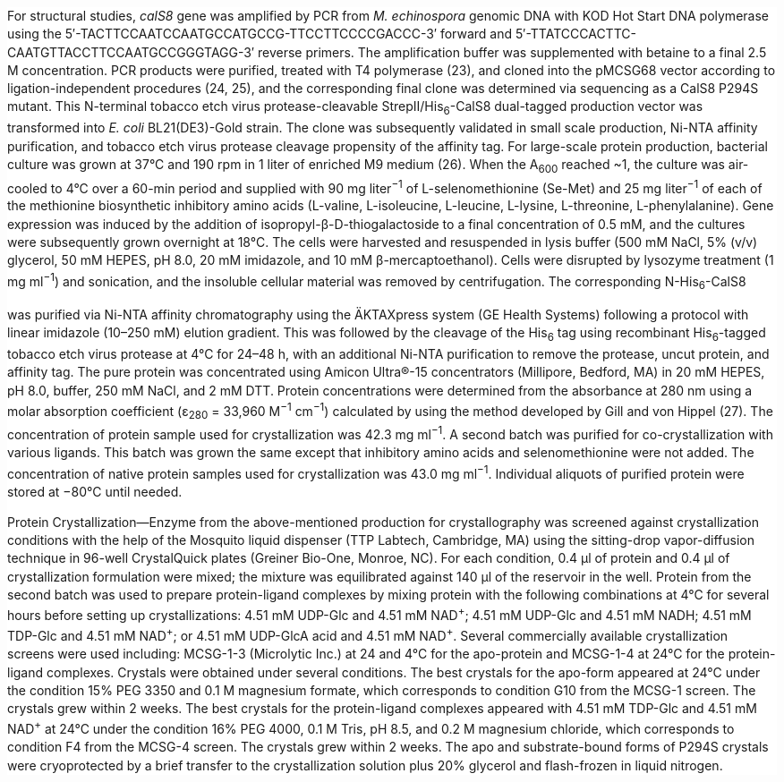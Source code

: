 For structural studies, *calS8* gene was amplified by PCR from *M. echinospora* genomic DNA with KOD Hot Start DNA polymerase using the 5′-TACTTCCAATCCAATGCCATGCCG-TTCCTTCCCCGACCC-3′ forward and 5′-TTATCCCACTTC-CAATGTTACCTTCCAATGCCGGGTAGG-3′ reverse primers. The amplification buffer was supplemented with betaine to a final 2.5 M concentration. PCR products were purified, treated with T4 polymerase (23), and cloned into the pMCSG68 vector according to ligation-independent procedures (24, 25), and the corresponding final clone was determined via sequencing as a CalS8 P294S mutant. This N-terminal tobacco etch virus protease-cleavable StrepII/His<sub>6</sub>-CalS8 dual-tagged production vector was transformed into *E. coli* BL21(DE3)-Gold strain. The clone was subsequently validated in small scale production, Ni-NTA affinity purification, and tobacco etch virus protease cleavage propensity of the affinity tag. For large-scale protein production, bacterial culture was grown at 37°C and 190 rpm in 1 liter of enriched M9 medium (26). When the A<sub>600</sub> reached ~1, the culture was air-cooled to 4°C over a 60-min period and supplied with 90 mg liter<sup>−1</sup> of L-selenomethionine (Se-Met) and 25 mg liter<sup>−1</sup> of each of the methionine biosynthetic inhibitory amino acids (L-valine, L-isoleucine, L-leucine, L-lysine, L-threonine, L-phenylalanine). Gene expression was induced by the addition of isopropyl-β-D-thiogalactoside to a final concentration of 0.5 mM, and the cultures were subsequently grown overnight at 18°C. The cells were harvested and resuspended in lysis buffer (500 mM NaCl, 5% (v/v) glycerol, 50 mM HEPES, pH 8.0, 20 mM imidazole, and 10 mM β-mercaptoethanol). Cells were disrupted by lysozyme treatment (1 mg ml<sup>−1</sup>) and sonication, and the insoluble cellular material was removed by centrifugation. The corresponding N-His<sub>6</sub>-CalS8

was purified via Ni-NTA affinity chromatography using the ÄKTAXpress system (GE Health Systems) following a protocol with linear imidazole (10–250 mM) elution gradient. This was followed by the cleavage of the His<sub>6</sub> tag using recombinant His<sub>6</sub>-tagged tobacco etch virus protease at 4°C for 24–48 h, with an additional Ni-NTA purification to remove the protease, uncut protein, and affinity tag. The pure protein was concentrated using Amicon Ultra®-15 concentrators (Millipore, Bedford, MA) in 20 mM HEPES, pH 8.0, buffer, 250 mM NaCl, and 2 mM DTT. Protein concentrations were determined from the absorbance at 280 nm using a molar absorption coefficient (ε<sub>280</sub> = 33,960 M<sup>−1</sup> cm<sup>−1</sup>) calculated by using the method developed by Gill and von Hippel (27). The concentration of protein sample used for crystallization was 42.3 mg ml<sup>−1</sup>. A second batch was purified for co-crystallization with various ligands. This batch was grown the same except that inhibitory amino acids and selenomethionine were not added. The concentration of native protein samples used for crystallization was 43.0 mg ml<sup>−1</sup>. Individual aliquots of purified protein were stored at −80°C until needed.

Protein Crystallization—Enzyme from the above-mentioned production for crystallography was screened against crystallization conditions with the help of the Mosquito liquid dispenser (TTP Labtech, Cambridge, MA) using the sitting-drop vapor-diffusion technique in 96-well CrystalQuick plates (Greiner Bio-One, Monroe, NC). For each condition, 0.4 μl of protein and 0.4 μl of crystallization formulation were mixed; the mixture was equilibrated against 140 μl of the reservoir in the well. Protein from the second batch was used to prepare protein-ligand complexes by mixing protein with the following combinations at 4°C for several hours before setting up crystallizations: 4.51 mM UDP-Glc and 4.51 mM NAD<sup>+</sup>; 4.51 mM UDP-Glc and 4.51 mM NADH; 4.51 mM TDP-Glc and 4.51 mM NAD<sup>+</sup>; or 4.51 mM UDP-GlcA acid and 4.51 mM NAD<sup>+</sup>. Several commercially available crystallization screens were used including: MCSG-1-3 (Microlytic Inc.) at 24 and 4°C for the apo-protein and MCSG-1-4 at 24°C for the protein-ligand complexes. Crystals were obtained under several conditions. The best crystals for the apo-form appeared at 24°C under the condition 15% PEG 3350 and 0.1 M magnesium formate, which corresponds to condition G10 from the MCSG-1 screen. The crystals grew within 2 weeks. The best crystals for the protein-ligand complexes appeared with 4.51 mM TDP-Glc and 4.51 mM NAD<sup>+</sup> at 24°C under the condition 16% PEG 4000, 0.1 M Tris, pH 8.5, and 0.2 M magnesium chloride, which corresponds to condition F4 from the MCSG-4 screen. The crystals grew within 2 weeks. The apo and substrate-bound forms of P294S crystals were cryoprotected by a brief transfer to the crystallization solution plus 20% glycerol and flash-frozen in liquid nitrogen.
